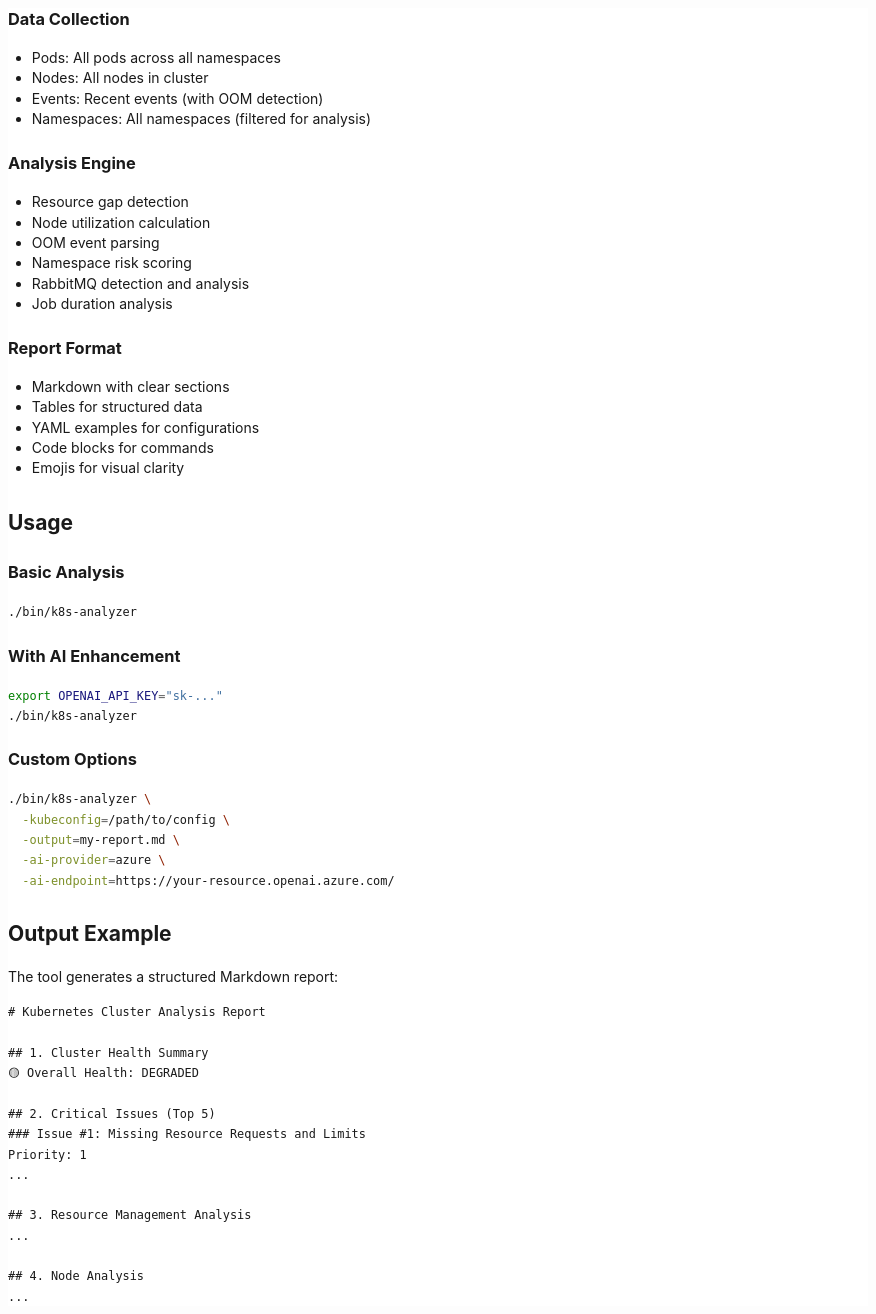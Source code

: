 ### Data Collection
- Pods: All pods across all namespaces
- Nodes: All nodes in cluster
- Events: Recent events (with OOM detection)
- Namespaces: All namespaces (filtered for analysis)

### Analysis Engine
- Resource gap detection
- Node utilization calculation
- OOM event parsing
- Namespace risk scoring
- RabbitMQ detection and analysis
- Job duration analysis

### Report Format
- Markdown with clear sections
- Tables for structured data
- YAML examples for configurations
- Code blocks for commands
- Emojis for visual clarity

## Usage

### Basic Analysis
```bash
./bin/k8s-analyzer
```

### With AI Enhancement
```bash
export OPENAI_API_KEY="sk-..."
./bin/k8s-analyzer
```

### Custom Options
```bash
./bin/k8s-analyzer \
  -kubeconfig=/path/to/config \
  -output=my-report.md \
  -ai-provider=azure \
  -ai-endpoint=https://your-resource.openai.azure.com/
```

## Output Example

The tool generates a structured Markdown report:

```
# Kubernetes Cluster Analysis Report

## 1. Cluster Health Summary
🟡 Overall Health: DEGRADED

## 2. Critical Issues (Top 5)
### Issue #1: Missing Resource Requests and Limits
Priority: 1
...

## 3. Resource Management Analysis
...

## 4. Node Analysis
...
```